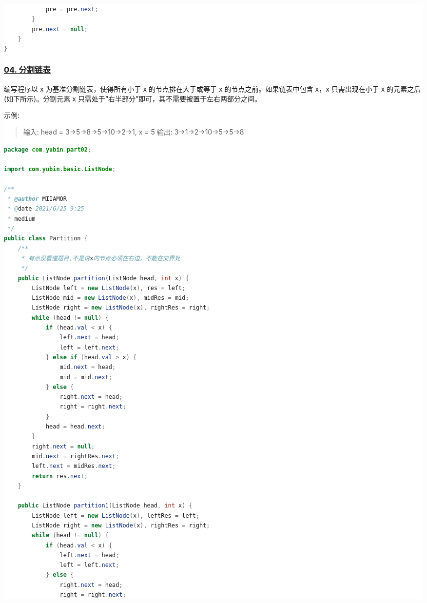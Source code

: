 ```java
            pre = pre.next;
        }
        pre.next = null;
    }
}
```

### [04. 分割链表](https://leetcode-cn.com/problems/partition-list-lcci/)

编写程序以 x 为基准分割链表，使得所有小于 x 的节点排在大于或等于 x 的节点之前。如果链表中包含 x，x 只需出现在小于 x 的元素之后(如下所示)。分割元素 x 只需处于“右半部分”即可，其不需要被置于左右两部分之间。

示例:

> 输入: head = 3->5->8->5->10->2->1, x = 5
> 输出: 3->1->2->10->5->5->8

```java
package com.yubin.part02;

import com.yubin.basic.ListNode;

/**
 * @author MIIAMOR
 * @date 2021/6/25 9:25
 * medium
 */
public class Partition {
    /**
     * 有点没看懂题目,不是说x的节点必须在右边，不能在交界处
     */
    public ListNode partition(ListNode head, int x) {
        ListNode left = new ListNode(x), res = left;
        ListNode mid = new ListNode(x), midRes = mid;
        ListNode right = new ListNode(x), rightRes = right;
        while (head != null) {
            if (head.val < x) {
                left.next = head;
                left = left.next;
            } else if (head.val > x) {
                mid.next = head;
                mid = mid.next;
            } else {
                right.next = head;
                right = right.next;
            }
            head = head.next;
        }
        right.next = null;
        mid.next = rightRes.next;
        left.next = midRes.next;
        return res.next;
    }

    public ListNode partition1(ListNode head, int x) {
        ListNode left = new ListNode(x), leftRes = left;
        ListNode right = new ListNode(x), rightRes = right;
        while (head != null) {
            if (head.val < x) {
                left.next = head;
                left = left.next;
            } else {
                right.next = head;
                right = right.next;
```